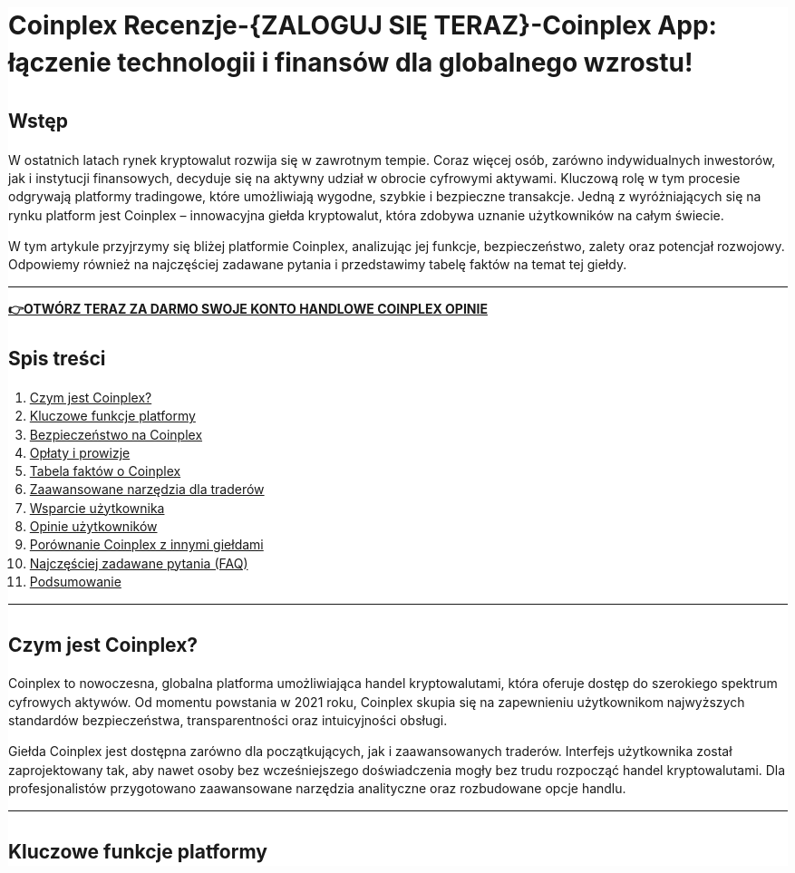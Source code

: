 # Coinplex Recenzje-{ZALOGUJ SIĘ TERAZ}-Coinplex App: łączenie technologii i finansów dla globalnego wzrostu!

## Wstęp

W ostatnich latach rynek kryptowalut rozwija się w zawrotnym tempie. Coraz więcej osób, zarówno indywidualnych inwestorów, jak i instytucji finansowych, decyduje się na aktywny udział w obrocie cyfrowymi aktywami. Kluczową rolę w tym procesie odgrywają platformy tradingowe, które umożliwiają wygodne, szybkie i bezpieczne transakcje. Jedną z wyróżniających się na rynku platform jest Coinplex – innowacyjna giełda kryptowalut, która zdobywa uznanie użytkowników na całym świecie.

W tym artykule przyjrzymy się bliżej platformie Coinplex, analizując jej funkcje, bezpieczeństwo, zalety oraz potencjał rozwojowy. Odpowiemy również na najczęściej zadawane pytania i przedstawimy tabelę faktów na temat tej giełdy. 

---

**[👉OTWÓRZ TERAZ ZA DARMO SWOJE KONTO HANDLOWE COINPLEX OPINIE](https://www.cryptoalertscam.com/coinplex-app-review/)**

## Spis treści

1. [Czym jest Coinplex?](#czym-jest-coinplex)
2. [Kluczowe funkcje platformy](#kluczowe-funkcje-platformy)
3. [Bezpieczeństwo na Coinplex](#bezpieczeństwo-na-coinplex)
4. [Opłaty i prowizje](#opłaty-i-prowizje)
5. [Tabela faktów o Coinplex](#tabela-faktów-o-coinplex)
6. [Zaawansowane narzędzia dla traderów](#zaawansowane-narzędzia-dla-traderów)
7. [Wsparcie użytkownika](#wsparcie-użytkownika)
8. [Opinie użytkowników](#opinie-użytkowników)
9. [Porównanie Coinplex z innymi giełdami](#porównanie-coinplex-z-innymi-giełdami)
10. [Najczęściej zadawane pytania (FAQ)](#najczęściej-zadawane-pytania-faq)
11. [Podsumowanie](#podsumowanie)

---

## Czym jest Coinplex?

Coinplex to nowoczesna, globalna platforma umożliwiająca handel kryptowalutami, która oferuje dostęp do szerokiego spektrum cyfrowych aktywów. Od momentu powstania w 2021 roku, Coinplex skupia się na zapewnieniu użytkownikom najwyższych standardów bezpieczeństwa, transparentności oraz intuicyjności obsługi.

Giełda Coinplex jest dostępna zarówno dla początkujących, jak i zaawansowanych traderów. Interfejs użytkownika został zaprojektowany tak, aby nawet osoby bez wcześniejszego doświadczenia mogły bez trudu rozpocząć handel kryptowalutami. Dla profesjonalistów przygotowano zaawansowane narzędzia analityczne oraz rozbudowane opcje handlu.

---

## Kluczowe funkcje platformy
